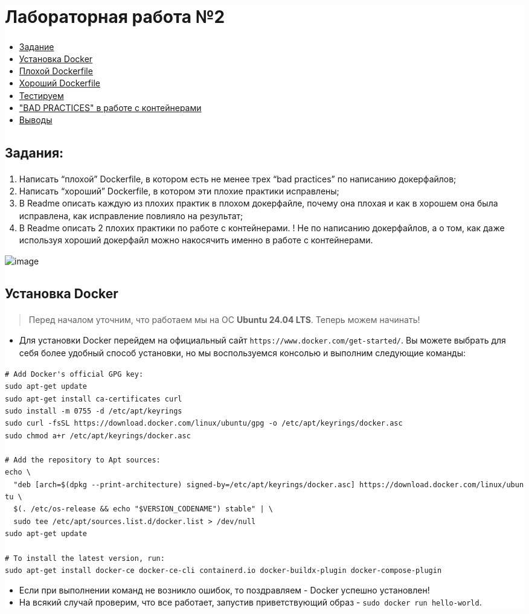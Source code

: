 # Лабораторная работа №2

- [Задание](#задание)
- [Установка Docker](#установка-docker)
- [Плохой Dockerfile](#плохой-dockerfile)
- [Хороший Dockerfile](#хороший-dockerfile)
- [Тестируем](#тестируем)
- ["BAD PRACTICES" в работе с контейнерами]("bad-practices"-в-работе-с-контейнерами)
- [Выводы](#выводы)

## Задания: 

1. Написать “плохой” Dockerfile, в котором есть не менее трех “bad practices” по написанию докерфайлов;
2. Написать “хороший” Dockerfile, в котором эти плохие практики исправлены;
3. В Readme описать каждую из плохих практик в плохом докерфайле, почему она плохая и как в хорошем она была исправлена, как исправление повлияло на результат;
4. В Readme описать 2 плохих практики по работе с контейнерами. ! Не по написанию докерфайлов, а о том, как даже используя хороший докерфайл можно накосячить именно в работе с контейнерами.

![image](https://github.com/user-attachments/assets/3bf84cd3-b063-4a2e-aa6c-4322892d9371)


## Установка Docker

> Перед началом уточним, что работаем мы на ОС **Ubuntu 24.04 LTS**. Теперь можем начинать!

* Для установки Docker перейдем на официальный сайт `https://www.docker.com/get-started/`. Вы можете выбрать для себя более удобный способ установки, но мы воспользуемся консолью и выполним следующие команды:
```
# Add Docker's official GPG key:
sudo apt-get update
sudo apt-get install ca-certificates curl
sudo install -m 0755 -d /etc/apt/keyrings
sudo curl -fsSL https://download.docker.com/linux/ubuntu/gpg -o /etc/apt/keyrings/docker.asc
sudo chmod a+r /etc/apt/keyrings/docker.asc

# Add the repository to Apt sources:
echo \
  "deb [arch=$(dpkg --print-architecture) signed-by=/etc/apt/keyrings/docker.asc] https://download.docker.com/linux/ubuntu \
  $(. /etc/os-release && echo "$VERSION_CODENAME") stable" | \
  sudo tee /etc/apt/sources.list.d/docker.list > /dev/null
sudo apt-get update

# To install the latest version, run:
sudo apt-get install docker-ce docker-ce-cli containerd.io docker-buildx-plugin docker-compose-plugin
```
* Если при выполнении команд не возникло ошибок, то поздравляем - Docker успешно установлен!
* На всякий случай проверим, что все работает, запустив приветствующий образ - `sudo docker run hello-world`.
